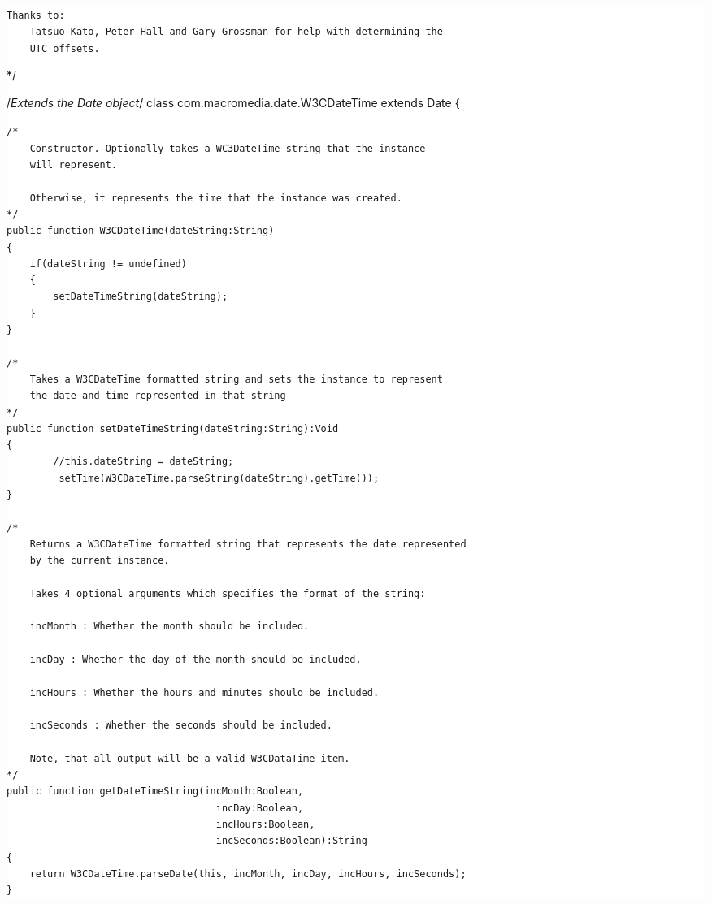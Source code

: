 	Thanks to:
		Tatsuo Kato, Peter Hall and Gary Grossman for help with determining the
		UTC offsets.
*/

/*Extends the Date object*/
class com.macromedia.date.W3CDateTime extends Date
{

	/*
		Constructor. Optionally takes a WC3DateTime string that the instance
		will represent.
		
		Otherwise, it represents the time that the instance was created.
	*/
    public function W3CDateTime(dateString:String)
    {
        if(dateString != undefined)
        {
            setDateTimeString(dateString);
        }
    }
    
	/*
		Takes a W3CDateTime formatted string and sets the instance to represent
		the date and time represented in that string
	*/
    public function setDateTimeString(dateString:String):Void
    {
            //this.dateString = dateString;
             setTime(W3CDateTime.parseString(dateString).getTime());		
    }
    
	/*
		Returns a W3CDateTime formatted string that represents the date represented
		by the current instance.
		
		Takes 4 optional arguments which specifies the format of the string:
		
		incMonth : Whether the month should be included.
			
		incDay : Whether the day of the month should be included. 
			
		incHours : Whether the hours and minutes should be included.
		
		incSeconds : Whether the seconds should be included.
		
		Note, that all output will be a valid W3CDataTime item.
	*/
    public function getDateTimeString(incMonth:Boolean,
										incDay:Boolean,
										incHours:Boolean,
										incSeconds:Boolean):String
    {
		return W3CDateTime.parseDate(this, incMonth, incDay, incHours, incSeconds);
    }    
    